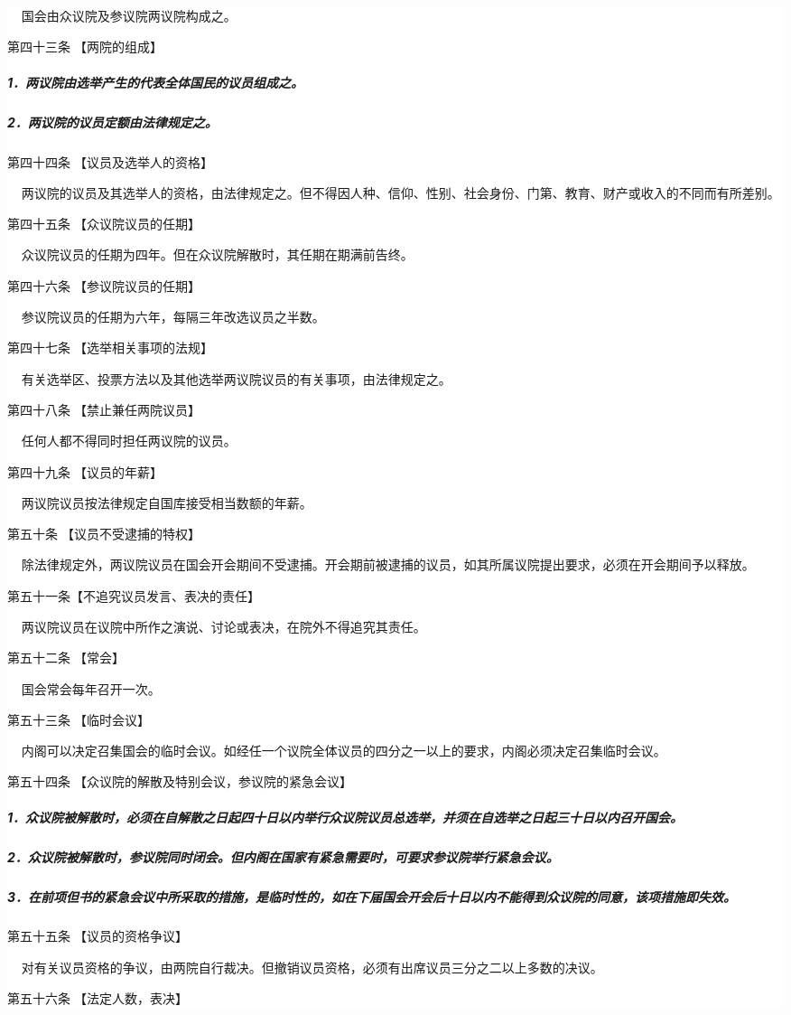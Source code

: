     国会由众议院及参议院两议院构成之。

第四十三条 【两院的组成】

##### 1．两议院由选举产生的代表全体国民的议员组成之。

##### 2．两议院的议员定额由法律规定之。

第四十四条 【议员及选举人的资格】

    两议院的议员及其选举人的资格，由法律规定之。但不得因人种、信仰、性别、社会身份、门第、教育、财产或收入的不同而有所差别。

第四十五条 【众议院议员的任期】

    众议院议员的任期为四年。但在众议院解散时，其任期在期满前告终。

第四十六条 【参议院议员的任期】

    参议院议员的任期为六年，每隔三年改选议员之半数。

第四十七条 【选举相关事项的法规】

    有关选举区、投票方法以及其他选举两议院议员的有关事项，由法律规定之。

第四十八条 【禁止兼任两院议员】

    任何人都不得同时担任两议院的议员。

第四十九条 【议员的年薪】

    两议院议员按法律规定自国库接受相当数额的年薪。

第五十条 【议员不受逮捕的特权】

    除法律规定外，两议院议员在国会开会期间不受逮捕。开会期前被逮捕的议员，如其所属议院提出要求，必须在开会期间予以释放。

第五十一条【不追究议员发言、表决的责任】

    两议院议员在议院中所作之演说、讨论或表决，在院外不得追究其责任。

第五十二条 【常会】

    国会常会每年召开一次。

第五十三条 【临时会议】

    内阁可以决定召集国会的临时会议。如经任一个议院全体议员的四分之一以上的要求，内阁必须决定召集临时会议。

第五十四条 【众议院的解散及特别会议，参议院的紧急会议】

##### 1．众议院被解散时，必须在自解散之日起四十日以内举行众议院议员总选举，并须在自选举之日起三十日以内召开国会。

##### 2．众议院被解散时，参议院同时闭会。但内阁在国家有紧急需要时，可要求参议院举行紧急会议。

##### 3．在前项但书的紧急会议中所采取的措施，是临时性的，如在下届国会开会后十日以内不能得到众议院的同意，该项措施即失效。

第五十五条 【议员的资格争议】

    对有关议员资格的争议，由两院自行裁决。但撤销议员资格，必须有出席议员三分之二以上多数的决议。

第五十六条 【法定人数，表决】
